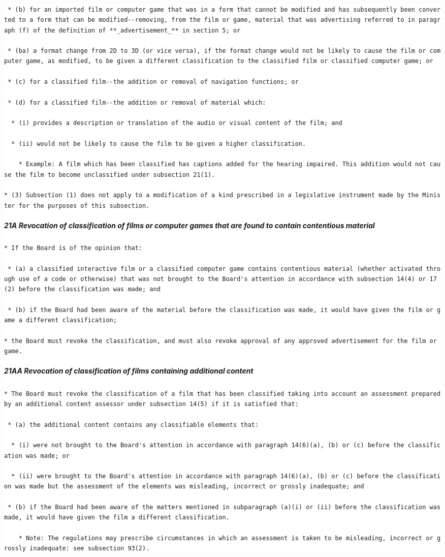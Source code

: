     * (b) for an imported film or computer game that was in a form that cannot be modified and has subsequently been converted to a form that can be modified--removing, from the film or game, material that was advertising referred to in paragraph (f) of the definition of **_advertisement_** in section 5; or

     * (ba) a format change from 2D to 3D (or vice versa), if the format change would not be likely to cause the film or computer game, as modified, to be given a different classification to the classified film or classified computer game; or

     * (c) for a classified film--the addition or removal of navigation functions; or

     * (d) for a classified film--the addition or removal of material which:

      * (i) provides a description or translation of the audio or visual content of the film; and

      * (ii) would not be likely to cause the film to be given a higher classification.

        * Example: A film which has been classified has captions added for the hearing impaired. This addition would not cause the film to become unclassified under subsection 21(1).

    * (3) Subsection (1) does not apply to a modification of a kind prescribed in a legislative instrument made by the Minister for the purposes of this subsection.

##### 21A  Revocation of classification of films or computer games that are found to contain contentious material

    * If the Board is of the opinion that: 

     * (a) a classified interactive film or a classified computer game contains contentious material (whether activated through use of a code or otherwise) that was not brought to the Board's attention in accordance with subsection 14(4) or 17(2) before the classification was made; and

     * (b) if the Board had been aware of the material before the classification was made, it would have given the film or game a different classification;

    * the Board must revoke the classification, and must also revoke approval of any approved advertisement for the film or game.

##### 21AA  Revocation of classification of films containing additional content

    * The Board must revoke the classification of a film that has been classified taking into account an assessment prepared by an additional content assessor under subsection 14(5) if it is satisfied that:

     * (a) the additional content contains any classifiable elements that:

      * (i) were not brought to the Board's attention in accordance with paragraph 14(6)(a), (b) or (c) before the classification was made; or

      * (ii) were brought to the Board's attention in accordance with paragraph 14(6)(a), (b) or (c) before the classification was made but the assessment of the elements was misleading, incorrect or grossly inadequate; and

     * (b) if the Board had been aware of the matters mentioned in subparagraph (a)(i) or (ii) before the classification was made, it would have given the film a different classification.

        * Note: The regulations may prescribe circumstances in which an assessment is taken to be misleading, incorrect or grossly inadequate: see subsection 93(2).
